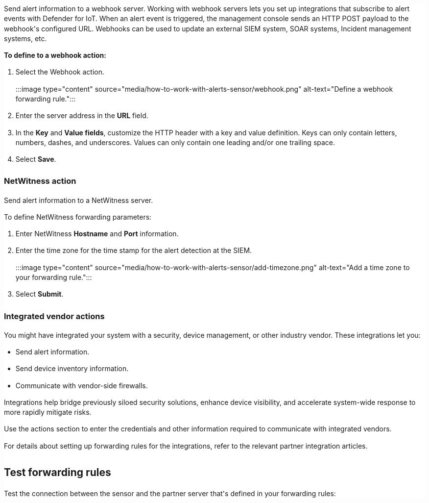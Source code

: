 Send alert information to a webhook server. Working with webhook servers lets you set up integrations that subscribe to alert events with Defender for IoT. When an alert event is triggered, the management console sends an HTTP POST payload to the webhook's configured URL. Webhooks can be used to update an external SIEM system, SOAR systems, Incident management systems, etc.   

**To define to a webhook action:**

1. Select the Webhook action.

   :::image type="content" source="media/how-to-work-with-alerts-sensor/webhook.png" alt-text="Define a webhook forwarding rule.":::

1. Enter the server address in the **URL** field.

1. In the **Key** and **Value fields**, customize the HTTP header with a key and value definition. Keys can only contain letters, numbers, dashes, and underscores. Values can only contain one leading and/or one trailing space.

1. Select **Save**.

### NetWitness action

Send alert information to a NetWitness server.

To define NetWitness forwarding parameters:

1. Enter NetWitness **Hostname** and **Port** information.

1. Enter the time zone for the time stamp for the alert detection at the SIEM.

   :::image type="content" source="media/how-to-work-with-alerts-sensor/add-timezone.png" alt-text="Add a time zone to your forwarding rule.":::

1. Select **Submit**.

### Integrated vendor actions

You might have integrated your system with a security, device management, or other industry vendor. These integrations let you:

  - Send alert information.

  - Send device inventory information.

  - Communicate with vendor-side firewalls.

Integrations help bridge previously siloed security solutions, enhance device visibility, and accelerate system-wide response to more rapidly mitigate risks.

Use the actions section to enter the credentials and other information required to communicate with integrated vendors.

For details about setting up forwarding rules for the integrations, refer to the relevant partner integration articles.

## Test forwarding rules

Test the connection between the sensor and the partner server that's defined in your forwarding rules:
